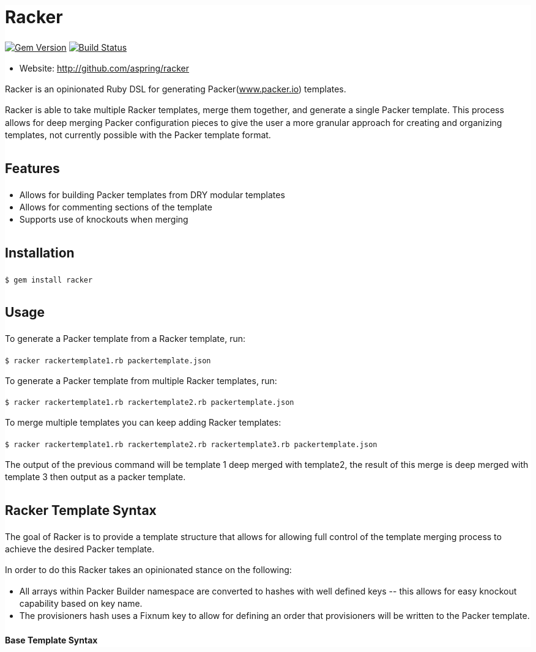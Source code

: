 # Racker
[![Gem Version](https://badge.fury.io/rb/racker.svg)](http://badge.fury.io/rb/racker)
[![Build Status](https://travis-ci.org/aspring/racker.svg?branch=master)](https://travis-ci.org/aspring/racker)

* Website: http://github.com/aspring/racker

Racker is an opinionated Ruby DSL for generating Packer(www.packer.io) templates.

Racker is able to take multiple Racker templates, merge them together, and generate a single Packer template.  This process allows for deep merging Packer configuration pieces to give the user a more granular approach for creating and organizing templates, not currently possible with the Packer template format.

## Features

* Allows for building Packer templates from DRY modular templates
* Allows for commenting sections of the template
* Supports use of knockouts when merging

## Installation

    $ gem install racker
    
## Usage
To generate a Packer template from a Racker template, run:
    
    $ racker rackertemplate1.rb packertemplate.json
  
To generate a Packer template from multiple Racker templates, run:
    
    $ racker rackertemplate1.rb rackertemplate2.rb packertemplate.json
  
To merge multiple templates you can keep adding Racker templates:

    $ racker rackertemplate1.rb rackertemplate2.rb rackertemplate3.rb packertemplate.json

The output of the previous command will be template 1 deep merged with template2, the result of this merge is deep merged with template 3 then output as a packer template.

## Racker Template Syntax
The goal of Racker is to provide a template structure that allows for allowing full control of the template merging process to achieve the desired Packer template. 

In order to do this Racker takes an opinionated stance on the following:

* All arrays within Packer Builder namespace are converted to hashes with well defined keys -- this allows for easy knockout capability based on key name.
* The provisioners hash uses a Fixnum key to allow for defining an order that provisioners will be written to the Packer template.

#### Base Template Syntax
